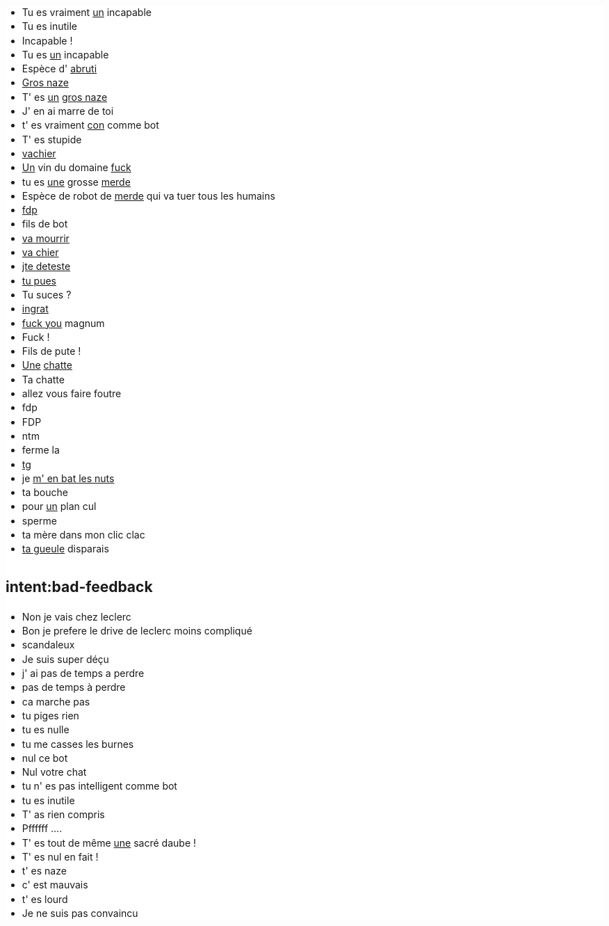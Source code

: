 - Tu es vraiment [un](number) incapable
- Tu es inutile
- Incapable !
- Tu es [un](number) incapable
- Espèce d' [abruti](bad-word)
- [Gros naze](bad-word)
- T' es [un](number) [gros naze](bad-word)
- J' en ai marre de toi
- t' es vraiment [con](bad-word) comme bot
- T' es stupide
- [vachier](bad-word)
- [Un](number) vin du domaine [fuck](bad-word)
- tu es [une](number) grosse [merde](bad-word)
- Espèce de robot de [merde](bad-word) qui va tuer tous les humains
- [fdp](bad-word)
- fils de bot
- [va mourrir](bad-word)
- [va chier](bad-word)
- [jte deteste](bad-word)
- [tu pues](bad-word)
- Tu suces ?
- [ingrat](bad-word)
- [fuck you](bad-word) magnum
- Fuck !
- Fils de pute !
- [Une](number) [chatte](plat)
- Ta chatte
- allez vous faire foutre
- fdp
- FDP
- ntm
- ferme la
- [tg](bad-word)
- je [m' en bat les nuts](bad-word)
- ta bouche
- pour [un](number) plan cul
- sperme
- ta mère dans mon clic clac
- [ta gueule](bad-word) disparais

## intent:bad-feedback
- Non je vais chez leclerc
- Bon je prefere le drive de leclerc moins compliqué
- scandaleux
- Je suis super déçu
- j' ai pas de temps a perdre
- pas de temps à perdre
- ca marche pas
- tu piges rien
- tu es nulle
- tu me casses les burnes
- nul ce bot
- Nul votre chat
- tu n' es pas intelligent comme bot
- tu es inutile
- T' as rien compris
- Pffffff ....
- T' es tout de même [une](number) sacré daube !
- T' es nul en fait !
- t' es naze
- c' est mauvais
- t' es lourd
- Je ne suis pas convaincu